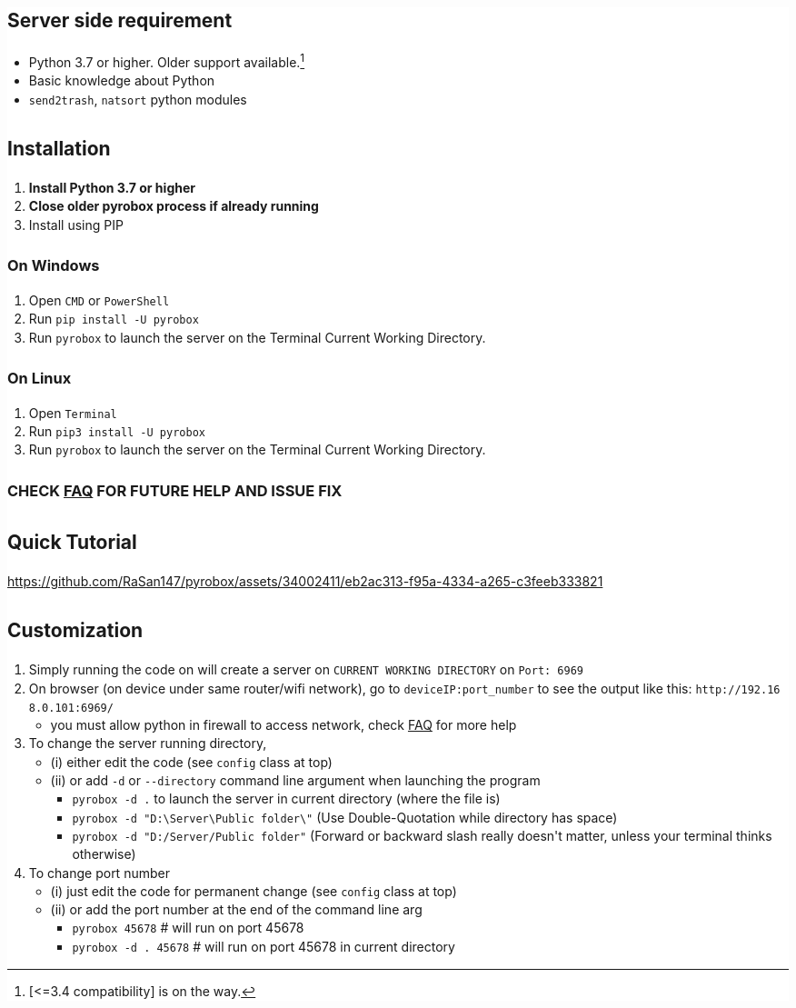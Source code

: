 ## Server side requirement

* Python 3.7 or higher. Older support available.[^1]
* Basic knowledge about Python
* `send2trash`, `natsort` python modules

[^1]: [<=3.4 compatibility] is on the way.

## Installation

  1. **Install Python 3.7 or higher**
  1. **Close older pyrobox process if already running**
  1. Install using PIP

### On Windows

  1. Open `CMD` or `PowerShell`
  1. Run `pip install -U pyrobox`
  1. Run `pyrobox` to launch the server on the Terminal Current Working Directory.

### On Linux

  1. Open `Terminal`
  1. Run `pip3 install -U pyrobox`
  1. Run `pyrobox` to launch the server on the Terminal Current Working Directory.

### CHECK [FAQ](#faq) FOR FUTURE HELP AND ISSUE FIX

## Quick Tutorial
https://github.com/RaSan147/pyrobox/assets/34002411/eb2ac313-f95a-4334-a265-c3feeb333821



## Customization

1. Simply running the code on will create a server on `CURRENT WORKING DIRECTORY` on `Port: 6969`
1. On browser (on device under same router/wifi network), go to `deviceIP:port_number` to see the output like this: `http://192.168.0.101:6969/`
    * you must allow python in firewall to access network, check [FAQ](#faq) for more help
1. To change the server running directory,
    * (i) either edit the code  (see `config` class at top)
    * (ii) or add `-d` or `--directory` command line argument when launching the program
        * `pyrobox -d .` to launch the server in current directory (where the file is)
        * `pyrobox -d "D:\Server\Public folder\"`  (Use Double-Quotation while directory has space)
        * `pyrobox -d "D:/Server/Public folder"` (Forward or backward slash really doesn't matter, unless your terminal thinks otherwise)
1. To change port number
    * (i) just edit the code for permanent change  (see `config` class at top)
    * (ii) or add the port number at the end of the command line arg
        * `pyrobox 45678` # will run on port 45678
        * `pyrobox -d . 45678` # will run on port 45678 in current directory
